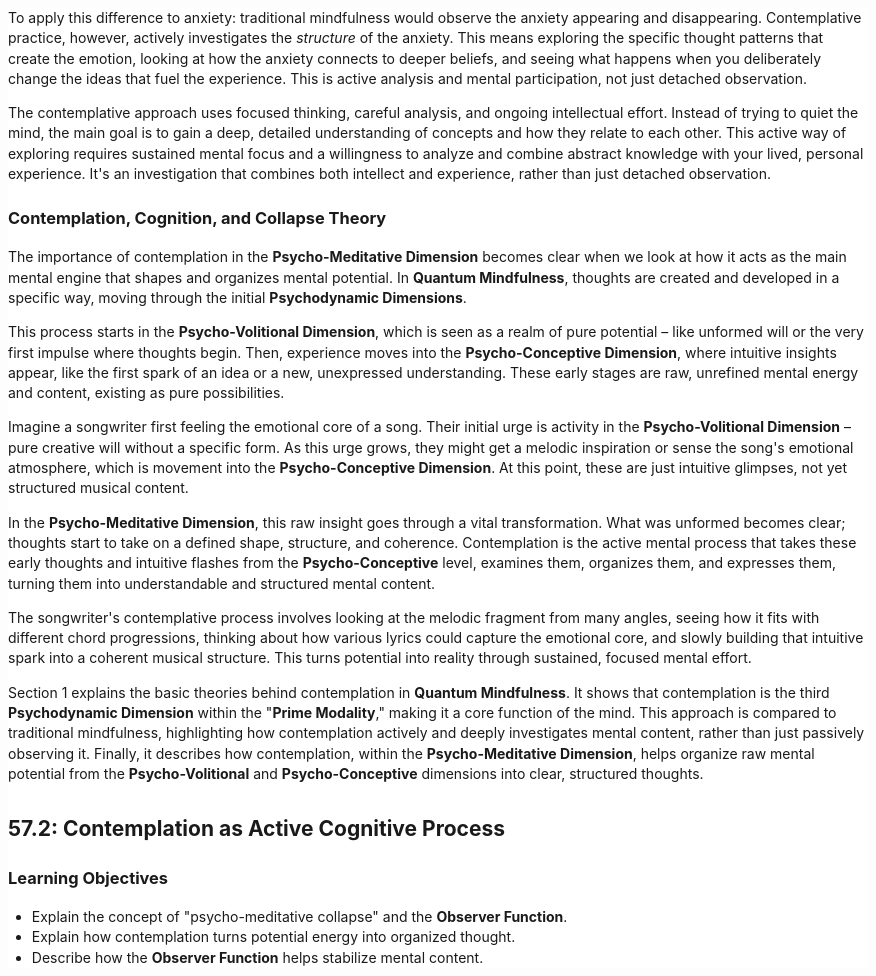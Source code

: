 To apply this difference to anxiety: traditional mindfulness would observe the anxiety appearing and disappearing. Contemplative practice, however, actively investigates the *structure* of the anxiety. This means exploring the specific thought patterns that create the emotion, looking at how the anxiety connects to deeper beliefs, and seeing what happens when you deliberately change the ideas that fuel the experience. This is active analysis and mental participation, not just detached observation.

The contemplative approach uses focused thinking, careful analysis, and ongoing intellectual effort. Instead of trying to quiet the mind, the main goal is to gain a deep, detailed understanding of concepts and how they relate to each other. This active way of exploring requires sustained mental focus and a willingness to analyze and combine abstract knowledge with your lived, personal experience. It's an investigation that combines both intellect and experience, rather than just detached observation.

### Contemplation, Cognition, and Collapse Theory

The importance of contemplation in the **Psycho-Meditative Dimension** becomes clear when we look at how it acts as the main mental engine that shapes and organizes mental potential. In **Quantum Mindfulness**, thoughts are created and developed in a specific way, moving through the initial **Psychodynamic Dimensions**.

This process starts in the **Psycho-Volitional Dimension**, which is seen as a realm of pure potential – like unformed will or the very first impulse where thoughts begin. Then, experience moves into the **Psycho-Conceptive Dimension**, where intuitive insights appear, like the first spark of an idea or a new, unexpressed understanding. These early stages are raw, unrefined mental energy and content, existing as pure possibilities.

Imagine a songwriter first feeling the emotional core of a song. Their initial urge is activity in the **Psycho-Volitional Dimension** – pure creative will without a specific form. As this urge grows, they might get a melodic inspiration or sense the song's emotional atmosphere, which is movement into the **Psycho-Conceptive Dimension**. At this point, these are just intuitive glimpses, not yet structured musical content.

In the **Psycho-Meditative Dimension**, this raw insight goes through a vital transformation. What was unformed becomes clear; thoughts start to take on a defined shape, structure, and coherence. Contemplation is the active mental process that takes these early thoughts and intuitive flashes from the **Psycho-Conceptive** level, examines them, organizes them, and expresses them, turning them into understandable and structured mental content.

The songwriter's contemplative process involves looking at the melodic fragment from many angles, seeing how it fits with different chord progressions, thinking about how various lyrics could capture the emotional core, and slowly building that intuitive spark into a coherent musical structure. This turns potential into reality through sustained, focused mental effort.

Section 1 explains the basic theories behind contemplation in **Quantum Mindfulness**. It shows that contemplation is the third **Psychodynamic Dimension** within the "**Prime Modality**," making it a core function of the mind. This approach is compared to traditional mindfulness, highlighting how contemplation actively and deeply investigates mental content, rather than just passively observing it. Finally, it describes how contemplation, within the **Psycho-Meditative Dimension**, helps organize raw mental potential from the **Psycho-Volitional** and **Psycho-Conceptive** dimensions into clear, structured thoughts.

## **57.2:** Contemplation as Active Cognitive Process
### Learning Objectives
*   Explain the concept of "psycho-meditative collapse" and the **Observer Function**.
*   Explain how contemplation turns potential energy into organized thought.
*   Describe how the **Observer Function** helps stabilize mental content.
